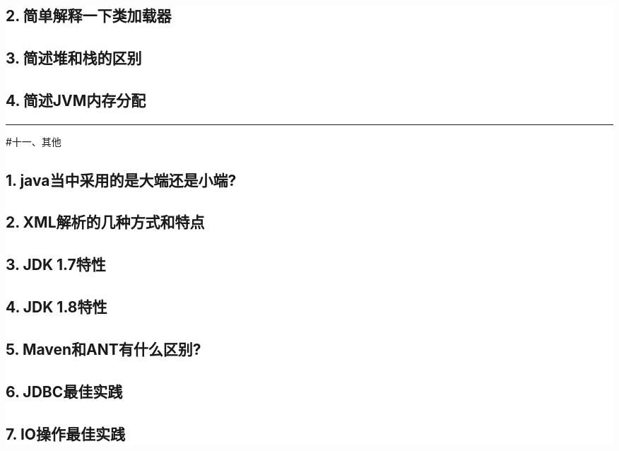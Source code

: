 
## 2. 简单解释一下类加载器


## 3. 简述堆和栈的区别


## 4. 简述JVM内存分配



----------


#十一、其他
## 1. java当中采用的是大端还是小端?

## 2. XML解析的几种方式和特点



## 3. JDK 1.7特性

## 4. JDK 1.8特性


## 5. Maven和ANT有什么区别?


## 6. JDBC最佳实践


## 7. IO操作最佳实践













































